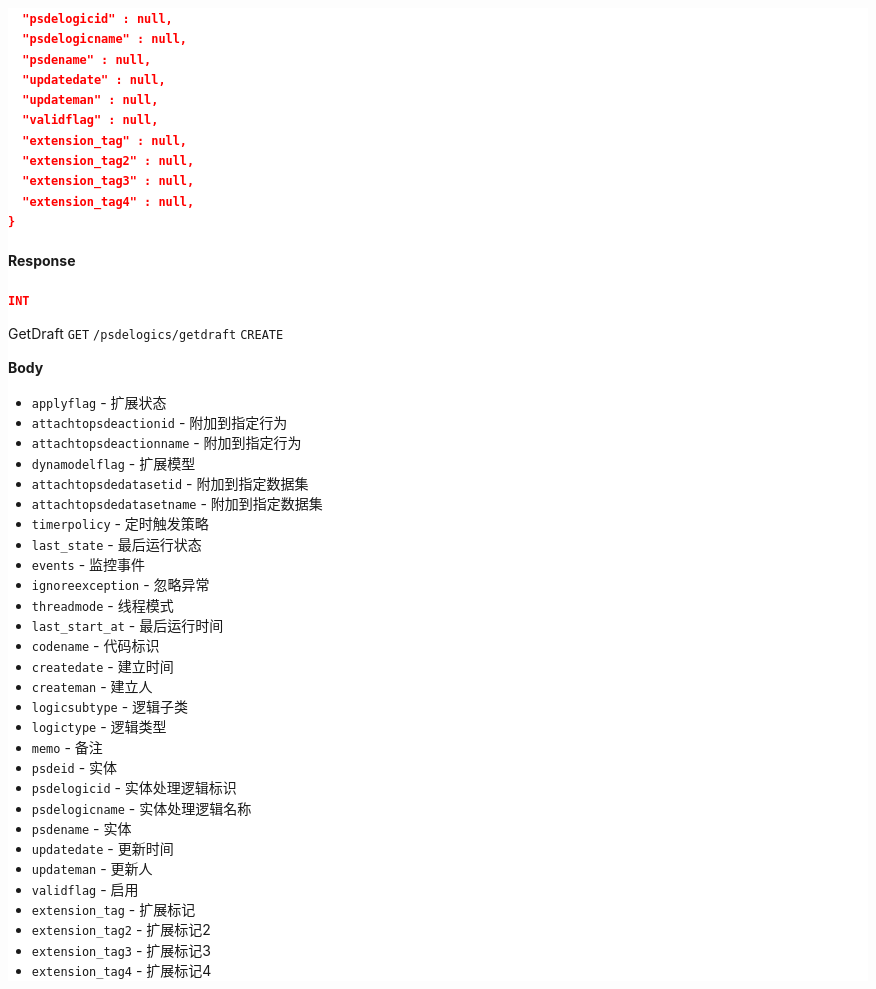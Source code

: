 ```json
  "psdelogicid" : null,
  "psdelogicname" : null,
  "psdename" : null,
  "updatedate" : null,
  "updateman" : null,
  "validflag" : null,
  "extension_tag" : null,
  "extension_tag2" : null,
  "extension_tag3" : null,
  "extension_tag4" : null,
}
```


#### **Response**
```json
INT


```





GetDraft `GET` `/psdelogics/getdraft` <i class="fa fa-key"></i>`CREATE`




<p class="panel-title"><b>Body</b></p>

 * `applyflag` - 扩展状态
 * `attachtopsdeactionid` - 附加到指定行为
 * `attachtopsdeactionname` - 附加到指定行为
 * `dynamodelflag` - 扩展模型
 * `attachtopsdedatasetid` - 附加到指定数据集
 * `attachtopsdedatasetname` - 附加到指定数据集
 * `timerpolicy` - 定时触发策略
 * `last_state` - 最后运行状态
 * `events` - 监控事件
 * `ignoreexception` - 忽略异常
 * `threadmode` - 线程模式
 * `last_start_at` - 最后运行时间
 * `codename` - 代码标识
 * `createdate` - 建立时间
 * `createman` - 建立人
 * `logicsubtype` - 逻辑子类
 * `logictype` - 逻辑类型
 * `memo` - 备注
 * `psdeid` - 实体
 * `psdelogicid` - 实体处理逻辑标识
 * `psdelogicname` - 实体处理逻辑名称
 * `psdename` - 实体
 * `updatedate` - 更新时间
 * `updateman` - 更新人
 * `validflag` - 启用
 * `extension_tag` - 扩展标记
 * `extension_tag2` - 扩展标记2
 * `extension_tag3` - 扩展标记3
 * `extension_tag4` - 扩展标记4
